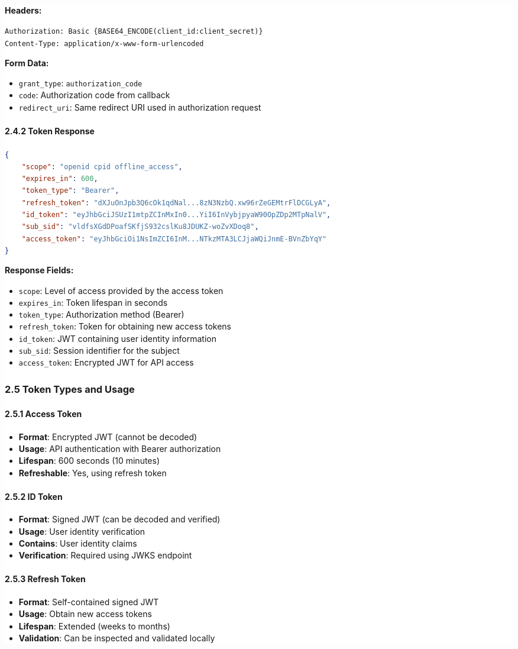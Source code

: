 **Headers:**

```
Authorization: Basic {BASE64_ENCODE(client_id:client_secret)}
Content-Type: application/x-www-form-urlencoded
```

**Form Data:**

- `grant_type`: `authorization_code`
- `code`: Authorization code from callback
- `redirect_uri`: Same redirect URI used in authorization request

#### 2.4.2 Token Response

```json
{
    "scope": "openid cpid offline_access",
    "expires_in": 600,
    "token_type": "Bearer",
    "refresh_token": "dXJuOnJpb3Q6cOk1qdNal...8zN3NzbQ.xw96rZeGEMtrFlDCGLyA",
    "id_token": "eyJhbGciJSUzI1mtpZCInMxIn0...YiI6InVybjpyaW90OpZDp2MTpNalV",
    "sub_sid": "vldfsXGdDPoafSKfjS932cslKu8JDUKZ-woZvXDoq8",
    "access_token": "eyJhbGciOi1NsImZCI6InM...NTkzMTA3LCJjaWQiJnmE-BVnZbYqY"
}
```

**Response Fields:**

- `scope`: Level of access provided by the access token
- `expires_in`: Token lifespan in seconds
- `token_type`: Authorization method (Bearer)
- `refresh_token`: Token for obtaining new access tokens
- `id_token`: JWT containing user identity information
- `sub_sid`: Session identifier for the subject
- `access_token`: Encrypted JWT for API access

### 2.5 Token Types and Usage

#### 2.5.1 Access Token

- **Format**: Encrypted JWT (cannot be decoded)
- **Usage**: API authentication with Bearer authorization
- **Lifespan**: 600 seconds (10 minutes)
- **Refreshable**: Yes, using refresh token

#### 2.5.2 ID Token

- **Format**: Signed JWT (can be decoded and verified)
- **Usage**: User identity verification
- **Contains**: User identity claims
- **Verification**: Required using JWKS endpoint

#### 2.5.3 Refresh Token

- **Format**: Self-contained signed JWT
- **Usage**: Obtain new access tokens
- **Lifespan**: Extended (weeks to months)
- **Validation**: Can be inspected and validated locally
